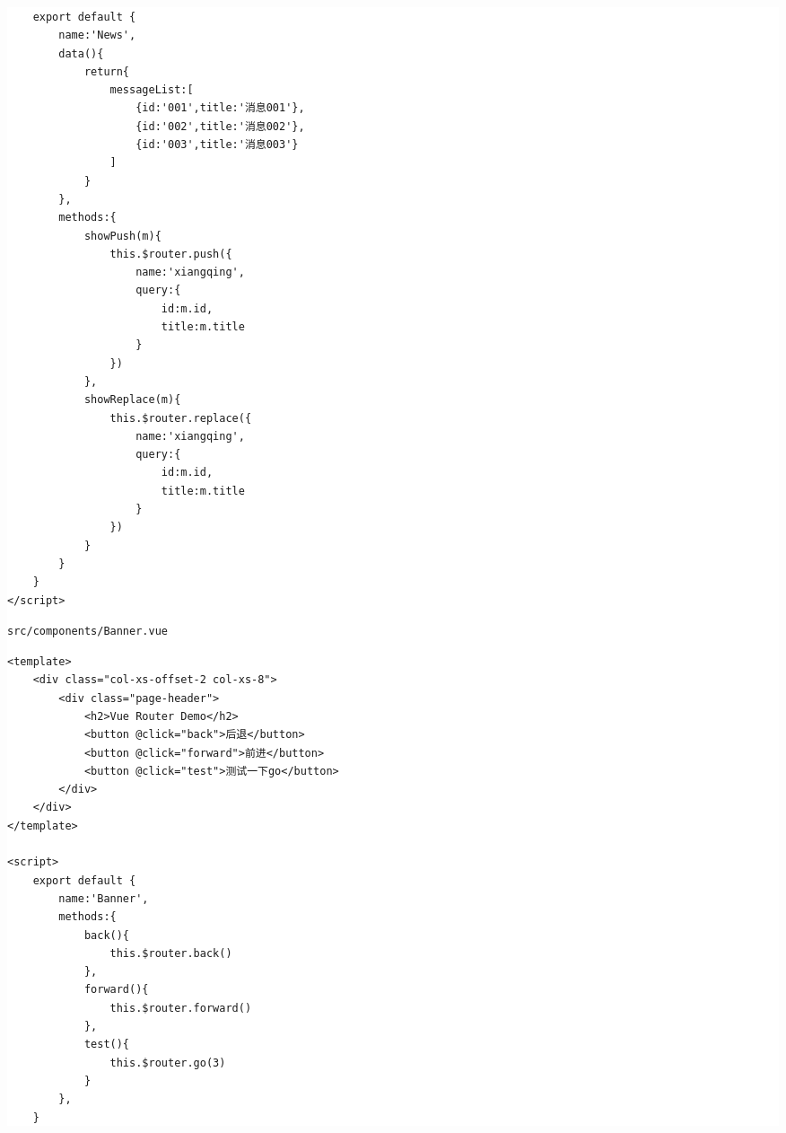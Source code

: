 ```vue
    export default {
        name:'News',
        data(){
            return{
                messageList:[
                    {id:'001',title:'消息001'},
                    {id:'002',title:'消息002'},
                    {id:'003',title:'消息003'}
                ]
            }
        },
        methods:{
            showPush(m){
                this.$router.push({
                    name:'xiangqing',
                    query:{
                        id:m.id,
                        title:m.title
                    }
                })
            },
            showReplace(m){
                this.$router.replace({
                    name:'xiangqing',
                    query:{
                        id:m.id,
                        title:m.title
                    }
                })
            }
        }
    }
</script>
```

`src/components/Banner.vue`

```vue
<template>
	<div class="col-xs-offset-2 col-xs-8">
		<div class="page-header">
			<h2>Vue Router Demo</h2>
			<button @click="back">后退</button>
			<button @click="forward">前进</button>
			<button @click="test">测试一下go</button>
		</div>
	</div>
</template>

<script>
	export default {
		name:'Banner',
		methods:{
			back(){
				this.$router.back()
			},
			forward(){
				this.$router.forward()
			},
			test(){
				this.$router.go(3)
			}
		},
	}
```